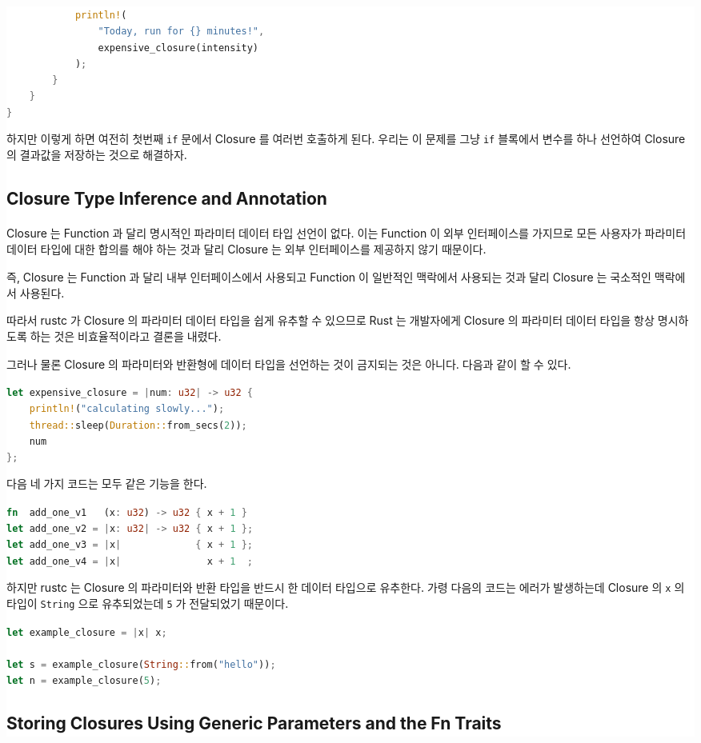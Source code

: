 ```rust
            println!(
                "Today, run for {} minutes!",
                expensive_closure(intensity)
            );
        }
    }
}
```

하지만 이렇게 하면 여전히 첫번째 `if` 문에서 Closure 를 여러번 호출하게 된다. 우리는 이 문제를 그냥 `if` 블록에서 변수를 하나 선언하여 Closure 의 결과값을 저장하는 것으로 해결하자. 

## Closure Type Inference and Annotation

Closure 는 Function 과 달리 명시적인 파라미터 데이터 타입 선언이 없다. 이는 Function 이 외부 인터페이스를 가지므로 모든 사용자가 파라미터 데이터 타입에 대한 합의를 해야 하는 것과 달리 Closure 는 외부 인터페이스를 제공하지 않기 때문이다. 

즉, Closure 는 Function 과 달리 내부 인터페이스에서 사용되고 Function 이 일반적인 맥락에서 사용되는 것과 달리 Closure 는 국소적인 맥락에서 사용된다. 

따라서 rustc 가 Closure 의 파라미터 데이터 타입을 쉽게 유추할 수 있으므로 Rust 는 개발자에게 Closure 의 파라미터 데이터 타입을 항상 명시하도록 하는 것은 비효율적이라고 결론을 내렸다. 

그러나 물론 Closure 의 파라미터와 반환형에 데이터 타입을 선언하는 것이 금지되는 것은 아니다. 다음과 같이 할 수 있다. 

```rust
let expensive_closure = |num: u32| -> u32 {
    println!("calculating slowly...");
    thread::sleep(Duration::from_secs(2));
    num
};
```

다음 네 가지 코드는 모두 같은 기능을 한다.

```rust
fn  add_one_v1   (x: u32) -> u32 { x + 1 }
let add_one_v2 = |x: u32| -> u32 { x + 1 };
let add_one_v3 = |x|             { x + 1 };
let add_one_v4 = |x|               x + 1  ;
```

하지만 rustc 는 Closure 의 파라미터와 반환 타입을 반드시 한 데이터 타입으로 유추한다. 가령 다음의 코드는 에러가 발생하는데 Closure 의 `x` 의 타입이 `String` 으로 유추되었는데 `5` 가 전달되었기 때문이다. 

```rust
let example_closure = |x| x;

let s = example_closure(String::from("hello"));
let n = example_closure(5);
```

## Storing Closures Using Generic Parameters and the Fn Traits
